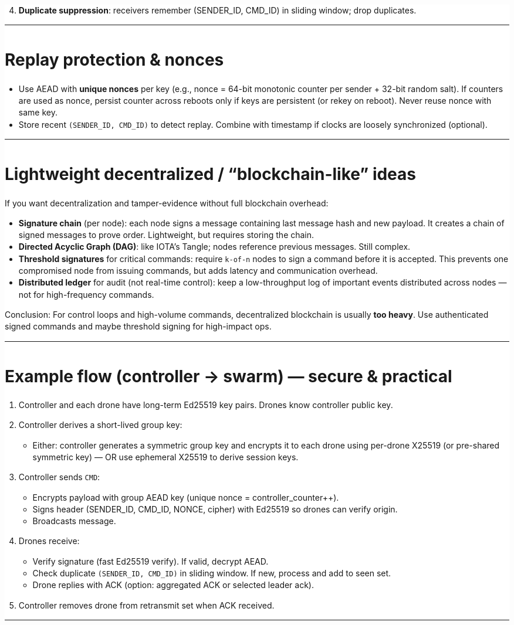 4. **Duplicate suppression**: receivers remember (SENDER_ID, CMD_ID) in sliding window; drop duplicates.

---

# Replay protection & nonces

* Use AEAD with **unique nonces** per key (e.g., nonce = 64-bit monotonic counter per sender + 32-bit random salt). If counters are used as nonce, persist counter across reboots only if keys are persistent (or rekey on reboot). Never reuse nonce with same key.
* Store recent `(SENDER_ID, CMD_ID)` to detect replay. Combine with timestamp if clocks are loosely synchronized (optional).

---

# Lightweight decentralized / “blockchain-like” ideas

If you want decentralization and tamper-evidence without full blockchain overhead:

* **Signature chain** (per node): each node signs a message containing last message hash and new payload. It creates a chain of signed messages to prove order. Lightweight, but requires storing the chain.
* **Directed Acyclic Graph (DAG)**: like IOTA’s Tangle; nodes reference previous messages. Still complex.
* **Threshold signatures** for critical commands: require `k-of-n` nodes to sign a command before it is accepted. This prevents one compromised node from issuing commands, but adds latency and communication overhead.
* **Distributed ledger** for audit (not real-time control): keep a low-throughput log of important events distributed across nodes — not for high-frequency commands.

Conclusion: For control loops and high-volume commands, decentralized blockchain is usually **too heavy**. Use authenticated signed commands and maybe threshold signing for high-impact ops.

---

# Example flow (controller → swarm) — secure & practical

1. Controller and each drone have long-term Ed25519 key pairs. Drones know controller public key.
2. Controller derives a short-lived group key:

   * Either: controller generates a symmetric group key and encrypts it to each drone using per-drone X25519 (or pre-shared symmetric key) — OR use ephemeral X25519 to derive session keys.
3. Controller sends `CMD`:

   * Encrypts payload with group AEAD key (unique nonce = controller_counter++).
   * Signs header (SENDER_ID, CMD_ID, NONCE, cipher) with Ed25519 so drones can verify origin.
   * Broadcasts message.
4. Drones receive:

   * Verify signature (fast Ed25519 verify). If valid, decrypt AEAD.
   * Check duplicate `(SENDER_ID, CMD_ID)` in sliding window. If new, process and add to seen set.
   * Drone replies with ACK (option: aggregated ACK or selected leader ack).
5. Controller removes drone from retransmit set when ACK received.

---